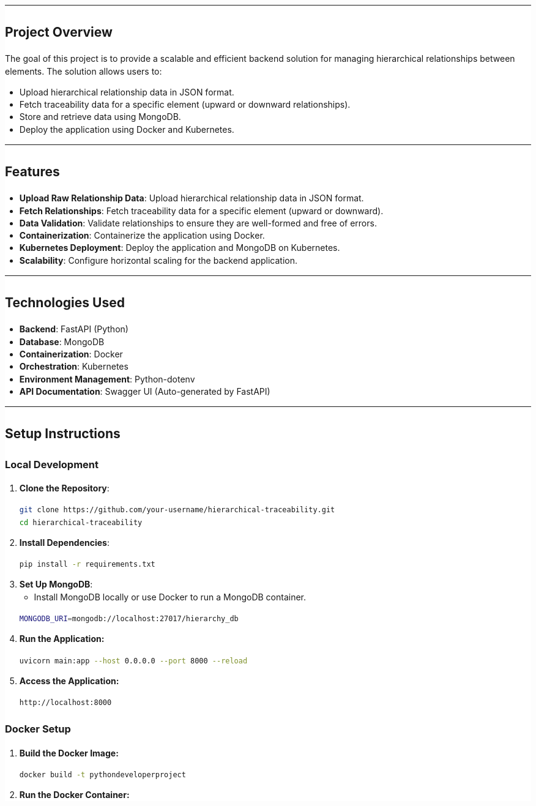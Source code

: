 [//]: # (8. [License]&#40;#license&#41;)

---

## Project Overview

The goal of this project is to provide a scalable and efficient backend solution for managing hierarchical relationships between elements. The solution allows users to:

- Upload hierarchical relationship data in JSON format.
- Fetch traceability data for a specific element (upward or downward relationships).
- Store and retrieve data using MongoDB.
- Deploy the application using Docker and Kubernetes.

---

## Features

- **Upload Raw Relationship Data**: Upload hierarchical relationship data in JSON format.
- **Fetch Relationships**: Fetch traceability data for a specific element (upward or downward).
- **Data Validation**: Validate relationships to ensure they are well-formed and free of errors.
- **Containerization**: Containerize the application using Docker.
- **Kubernetes Deployment**: Deploy the application and MongoDB on Kubernetes.
- **Scalability**: Configure horizontal scaling for the backend application.

---

## Technologies Used

- **Backend**: FastAPI (Python)
- **Database**: MongoDB
- **Containerization**: Docker
- **Orchestration**: Kubernetes
- **Environment Management**: Python-dotenv
- **API Documentation**: Swagger UI (Auto-generated by FastAPI)

---

## Setup Instructions

### Local Development

1. **Clone the Repository**:
   ```bash
   git clone https://github.com/your-username/hierarchical-traceability.git
   cd hierarchical-traceability
2. **Install Dependencies**:
   ```bash
   pip install -r requirements.txt
   
3. **Set Up MongoDB**:
    - Install MongoDB locally or use Docker to run a MongoDB container.
   ```bash
   MONGODB_URI=mongodb://localhost:27017/hierarchy_db
4. **Run the Application:**
   ```bash
   uvicorn main:app --host 0.0.0.0 --port 8000 --reload
5. **Access the Application:**
   ```bash
   http://localhost:8000

### Docker Setup
1. **Build the Docker Image:**
   ```bash
   docker build -t pythondeveloperproject
2. **Run the Docker Container:**
   ```